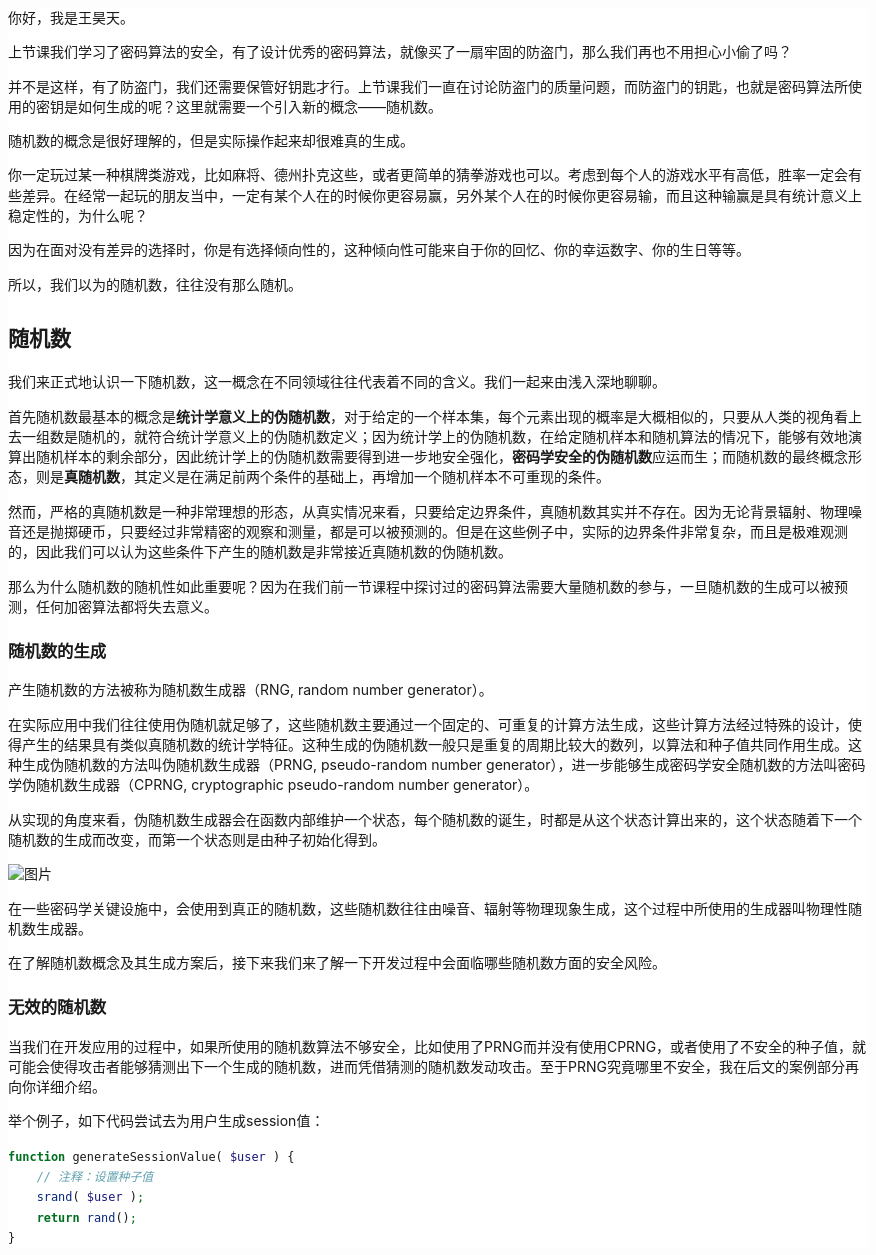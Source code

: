 你好，我是王昊天。

上节课我们学习了密码算法的安全，有了设计优秀的密码算法，就像买了一扇牢固的防盗门，那么我们再也不用担心小偷了吗？

并不是这样，有了防盗门，我们还需要保管好钥匙才行。上节课我们一直在讨论防盗门的质量问题，而防盗门的钥匙，也就是密码算法所使用的密钥是如何生成的呢？这里就需要一个引入新的概念——随机数。

随机数的概念是很好理解的，但是实际操作起来却很难真的生成。

你一定玩过某一种棋牌类游戏，比如麻将、德州扑克这些，或者更简单的猜拳游戏也可以。考虑到每个人的游戏水平有高低，胜率一定会有些差异。在经常一起玩的朋友当中，一定有某个人在的时候你更容易赢，另外某个人在的时候你更容易输，而且这种输赢是具有统计意义上稳定性的，为什么呢？

因为在面对没有差异的选择时，你是有选择倾向性的，这种倾向性可能来自于你的回忆、你的幸运数字、你的生日等等。

所以，我们以为的随机数，往往没有那么随机。

## 随机数

我们来正式地认识一下随机数，这一概念在不同领域往往代表着不同的含义。我们一起来由浅入深地聊聊。

首先随机数最基本的概念是**统计学意义上的伪随机数**，对于给定的一个样本集，每个元素出现的概率是大概相似的，只要从人类的视角看上去一组数是随机的，就符合统计学意义上的伪随机数定义；因为统计学上的伪随机数，在给定随机样本和随机算法的情况下，能够有效地演算出随机样本的剩余部分，因此统计学上的伪随机数需要得到进一步地安全强化，**密码学安全的伪随机数**应运而生；而随机数的最终概念形态，则是**真随机数**，其定义是在满足前两个条件的基础上，再增加一个随机样本不可重现的条件。

然而，严格的真随机数是一种非常理想的形态，从真实情况来看，只要给定边界条件，真随机数其实并不存在。因为无论背景辐射、物理噪音还是抛掷硬币，只要经过非常精密的观察和测量，都是可以被预测的。但是在这些例子中，实际的边界条件非常复杂，而且是极难观测的，因此我们可以认为这些条件下产生的随机数是非常接近真随机数的伪随机数。

那么为什么随机数的随机性如此重要呢？因为在我们前一节课程中探讨过的密码算法需要大量随机数的参与，一旦随机数的生成可以被预测，任何加密算法都将失去意义。

### 随机数的生成

产生随机数的方法被称为随机数生成器（RNG, random number generator）。

在实际应用中我们往往使用伪随机就足够了，这些随机数主要通过一个固定的、可重复的计算方法生成，这些计算方法经过特殊的设计，使得产生的结果具有类似真随机数的统计学特征。这种生成的伪随机数一般只是重复的周期比较大的数列，以算法和种子值共同作用生成。这种生成伪随机数的方法叫伪随机数生成器（PRNG, pseudo-random number generator），进一步能够生成密码学安全随机数的方法叫密码学伪随机数生成器（CPRNG, cryptographic pseudo-random number generator）。

从实现的角度来看，伪随机数生成器会在函数内部维护一个状态，每个随机数的诞生，时都是从这个状态计算出来的，这个状态随着下一个随机数的生成而改变，而第一个状态则是由种子初始化得到。

![图片](https://static001.geekbang.org/resource/image/a5/0d/a5b8cd014e8472e1926f9b7a4e16920d.png?wh=1247x798)

在一些密码学关键设施中，会使用到真正的随机数，这些随机数往往由噪音、辐射等物理现象生成，这个过程中所使用的生成器叫物理性随机数生成器。

在了解随机数概念及其生成方案后，接下来我们来了解一下开发过程中会面临哪些随机数方面的安全风险。

### 无效的随机数

当我们在开发应用的过程中，如果所使用的随机数算法不够安全，比如使用了PRNG而并没有使用CPRNG，或者使用了不安全的种子值，就可能会使得攻击者能够猜测出下一个生成的随机数，进而凭借猜测的随机数发动攻击。至于PRNG究竟哪里不安全，我在后文的案例部分再向你详细介绍。

举个例子，如下代码尝试去为用户生成session值：

```php
function generateSessionValue( $user ) {
    // 注释：设置种子值
    srand( $user );
    return rand();
}
```

